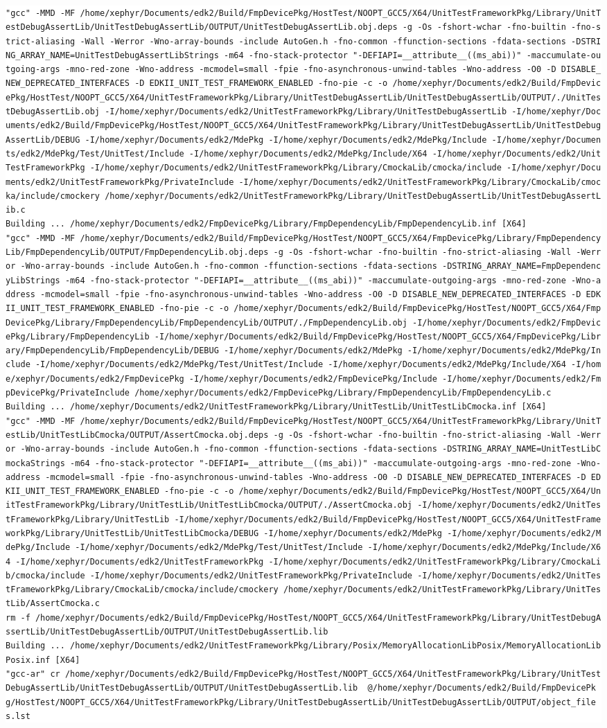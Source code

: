     "gcc" -MMD -MF /home/xephyr/Documents/edk2/Build/FmpDevicePkg/HostTest/NOOPT_GCC5/X64/UnitTestFrameworkPkg/Library/UnitTestDebugAssertLib/UnitTestDebugAssertLib/OUTPUT/UnitTestDebugAssertLib.obj.deps -g -Os -fshort-wchar -fno-builtin -fno-strict-aliasing -Wall -Werror -Wno-array-bounds -include AutoGen.h -fno-common -ffunction-sections -fdata-sections -DSTRING_ARRAY_NAME=UnitTestDebugAssertLibStrings -m64 -fno-stack-protector "-DEFIAPI=__attribute__((ms_abi))" -maccumulate-outgoing-args -mno-red-zone -Wno-address -mcmodel=small -fpie -fno-asynchronous-unwind-tables -Wno-address -O0 -D DISABLE_NEW_DEPRECATED_INTERFACES -D EDKII_UNIT_TEST_FRAMEWORK_ENABLED -fno-pie -c -o /home/xephyr/Documents/edk2/Build/FmpDevicePkg/HostTest/NOOPT_GCC5/X64/UnitTestFrameworkPkg/Library/UnitTestDebugAssertLib/UnitTestDebugAssertLib/OUTPUT/./UnitTestDebugAssertLib.obj -I/home/xephyr/Documents/edk2/UnitTestFrameworkPkg/Library/UnitTestDebugAssertLib -I/home/xephyr/Documents/edk2/Build/FmpDevicePkg/HostTest/NOOPT_GCC5/X64/UnitTestFrameworkPkg/Library/UnitTestDebugAssertLib/UnitTestDebugAssertLib/DEBUG -I/home/xephyr/Documents/edk2/MdePkg -I/home/xephyr/Documents/edk2/MdePkg/Include -I/home/xephyr/Documents/edk2/MdePkg/Test/UnitTest/Include -I/home/xephyr/Documents/edk2/MdePkg/Include/X64 -I/home/xephyr/Documents/edk2/UnitTestFrameworkPkg -I/home/xephyr/Documents/edk2/UnitTestFrameworkPkg/Library/CmockaLib/cmocka/include -I/home/xephyr/Documents/edk2/UnitTestFrameworkPkg/PrivateInclude -I/home/xephyr/Documents/edk2/UnitTestFrameworkPkg/Library/CmockaLib/cmocka/include/cmockery /home/xephyr/Documents/edk2/UnitTestFrameworkPkg/Library/UnitTestDebugAssertLib/UnitTestDebugAssertLib.c
    Building ... /home/xephyr/Documents/edk2/FmpDevicePkg/Library/FmpDependencyLib/FmpDependencyLib.inf [X64]
    "gcc" -MMD -MF /home/xephyr/Documents/edk2/Build/FmpDevicePkg/HostTest/NOOPT_GCC5/X64/FmpDevicePkg/Library/FmpDependencyLib/FmpDependencyLib/OUTPUT/FmpDependencyLib.obj.deps -g -Os -fshort-wchar -fno-builtin -fno-strict-aliasing -Wall -Werror -Wno-array-bounds -include AutoGen.h -fno-common -ffunction-sections -fdata-sections -DSTRING_ARRAY_NAME=FmpDependencyLibStrings -m64 -fno-stack-protector "-DEFIAPI=__attribute__((ms_abi))" -maccumulate-outgoing-args -mno-red-zone -Wno-address -mcmodel=small -fpie -fno-asynchronous-unwind-tables -Wno-address -O0 -D DISABLE_NEW_DEPRECATED_INTERFACES -D EDKII_UNIT_TEST_FRAMEWORK_ENABLED -fno-pie -c -o /home/xephyr/Documents/edk2/Build/FmpDevicePkg/HostTest/NOOPT_GCC5/X64/FmpDevicePkg/Library/FmpDependencyLib/FmpDependencyLib/OUTPUT/./FmpDependencyLib.obj -I/home/xephyr/Documents/edk2/FmpDevicePkg/Library/FmpDependencyLib -I/home/xephyr/Documents/edk2/Build/FmpDevicePkg/HostTest/NOOPT_GCC5/X64/FmpDevicePkg/Library/FmpDependencyLib/FmpDependencyLib/DEBUG -I/home/xephyr/Documents/edk2/MdePkg -I/home/xephyr/Documents/edk2/MdePkg/Include -I/home/xephyr/Documents/edk2/MdePkg/Test/UnitTest/Include -I/home/xephyr/Documents/edk2/MdePkg/Include/X64 -I/home/xephyr/Documents/edk2/FmpDevicePkg -I/home/xephyr/Documents/edk2/FmpDevicePkg/Include -I/home/xephyr/Documents/edk2/FmpDevicePkg/PrivateInclude /home/xephyr/Documents/edk2/FmpDevicePkg/Library/FmpDependencyLib/FmpDependencyLib.c
    Building ... /home/xephyr/Documents/edk2/UnitTestFrameworkPkg/Library/UnitTestLib/UnitTestLibCmocka.inf [X64]
    "gcc" -MMD -MF /home/xephyr/Documents/edk2/Build/FmpDevicePkg/HostTest/NOOPT_GCC5/X64/UnitTestFrameworkPkg/Library/UnitTestLib/UnitTestLibCmocka/OUTPUT/AssertCmocka.obj.deps -g -Os -fshort-wchar -fno-builtin -fno-strict-aliasing -Wall -Werror -Wno-array-bounds -include AutoGen.h -fno-common -ffunction-sections -fdata-sections -DSTRING_ARRAY_NAME=UnitTestLibCmockaStrings -m64 -fno-stack-protector "-DEFIAPI=__attribute__((ms_abi))" -maccumulate-outgoing-args -mno-red-zone -Wno-address -mcmodel=small -fpie -fno-asynchronous-unwind-tables -Wno-address -O0 -D DISABLE_NEW_DEPRECATED_INTERFACES -D EDKII_UNIT_TEST_FRAMEWORK_ENABLED -fno-pie -c -o /home/xephyr/Documents/edk2/Build/FmpDevicePkg/HostTest/NOOPT_GCC5/X64/UnitTestFrameworkPkg/Library/UnitTestLib/UnitTestLibCmocka/OUTPUT/./AssertCmocka.obj -I/home/xephyr/Documents/edk2/UnitTestFrameworkPkg/Library/UnitTestLib -I/home/xephyr/Documents/edk2/Build/FmpDevicePkg/HostTest/NOOPT_GCC5/X64/UnitTestFrameworkPkg/Library/UnitTestLib/UnitTestLibCmocka/DEBUG -I/home/xephyr/Documents/edk2/MdePkg -I/home/xephyr/Documents/edk2/MdePkg/Include -I/home/xephyr/Documents/edk2/MdePkg/Test/UnitTest/Include -I/home/xephyr/Documents/edk2/MdePkg/Include/X64 -I/home/xephyr/Documents/edk2/UnitTestFrameworkPkg -I/home/xephyr/Documents/edk2/UnitTestFrameworkPkg/Library/CmockaLib/cmocka/include -I/home/xephyr/Documents/edk2/UnitTestFrameworkPkg/PrivateInclude -I/home/xephyr/Documents/edk2/UnitTestFrameworkPkg/Library/CmockaLib/cmocka/include/cmockery /home/xephyr/Documents/edk2/UnitTestFrameworkPkg/Library/UnitTestLib/AssertCmocka.c
    rm -f /home/xephyr/Documents/edk2/Build/FmpDevicePkg/HostTest/NOOPT_GCC5/X64/UnitTestFrameworkPkg/Library/UnitTestDebugAssertLib/UnitTestDebugAssertLib/OUTPUT/UnitTestDebugAssertLib.lib
    Building ... /home/xephyr/Documents/edk2/UnitTestFrameworkPkg/Library/Posix/MemoryAllocationLibPosix/MemoryAllocationLibPosix.inf [X64]
    "gcc-ar" cr /home/xephyr/Documents/edk2/Build/FmpDevicePkg/HostTest/NOOPT_GCC5/X64/UnitTestFrameworkPkg/Library/UnitTestDebugAssertLib/UnitTestDebugAssertLib/OUTPUT/UnitTestDebugAssertLib.lib  @/home/xephyr/Documents/edk2/Build/FmpDevicePkg/HostTest/NOOPT_GCC5/X64/UnitTestFrameworkPkg/Library/UnitTestDebugAssertLib/UnitTestDebugAssertLib/OUTPUT/object_files.lst